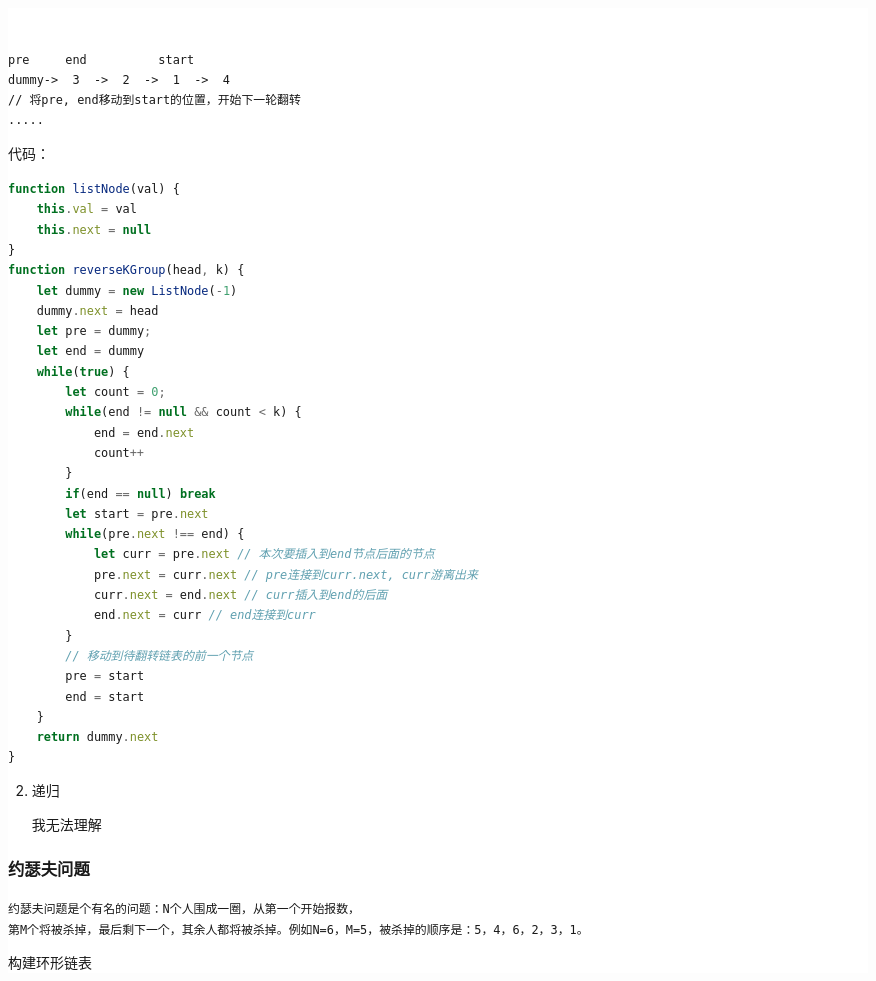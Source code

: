 ```markdown


pre     end          start               
dummy->  3  ->  2  ->  1  ->  4
// 将pre, end移动到start的位置，开始下一轮翻转
.....
```

代码：

```javascript
function listNode(val) {
    this.val = val
    this.next = null
}
function reverseKGroup(head, k) {
    let dummy = new ListNode(-1)
    dummy.next = head
    let pre = dummy;
    let end = dummy
    while(true) {
        let count = 0;
        while(end != null && count < k) {
            end = end.next
            count++
        }
        if(end == null) break
        let start = pre.next
        while(pre.next !== end) {
            let curr = pre.next // 本次要插入到end节点后面的节点
            pre.next = curr.next // pre连接到curr.next, curr游离出来
            curr.next = end.next // curr插入到end的后面
            end.next = curr // end连接到curr
        }
        // 移动到待翻转链表的前一个节点
        pre = start
        end = start
    }
    return dummy.next
}
```

2. 递归

   我无法理解

### 约瑟夫问题

```
约瑟夫问题是个有名的问题：N个人围成一圈，从第一个开始报数，
第M个将被杀掉，最后剩下一个，其余人都将被杀掉。例如N=6，M=5，被杀掉的顺序是：5，4，6，2，3，1。
```

构建环形链表
